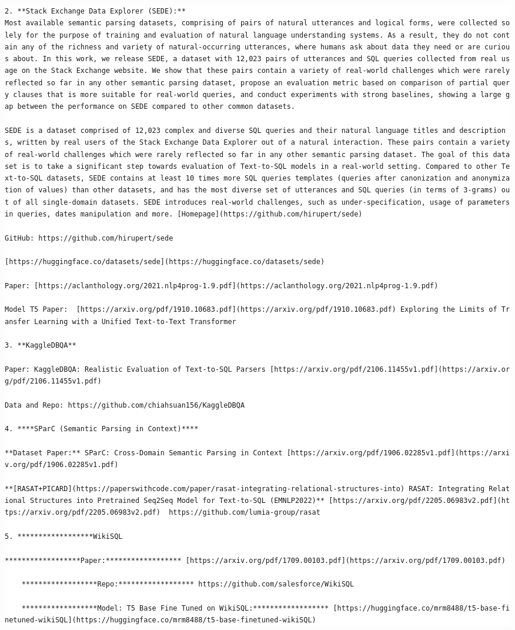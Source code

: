     2. **Stack Exchange Data Explorer (SEDE):** 
    Most available semantic parsing datasets, comprising of pairs of natural utterances and logical forms, were collected solely for the purpose of training and evaluation of natural language understanding systems. As a result, they do not contain any of the richness and variety of natural-occurring utterances, where humans ask about data they need or are curious about. In this work, we release SEDE, a dataset with 12,023 pairs of utterances and SQL queries collected from real usage on the Stack Exchange website. We show that these pairs contain a variety of real-world challenges which were rarely reflected so far in any other semantic parsing dataset, propose an evaluation metric based on comparison of partial query clauses that is more suitable for real-world queries, and conduct experiments with strong baselines, showing a large gap between the performance on SEDE compared to other common datasets.
    
    SEDE is a dataset comprised of 12,023 complex and diverse SQL queries and their natural language titles and descriptions, written by real users of the Stack Exchange Data Explorer out of a natural interaction. These pairs contain a variety of real-world challenges which were rarely reflected so far in any other semantic parsing dataset. The goal of this dataset is to take a significant step towards evaluation of Text-to-SQL models in a real-world setting. Compared to other Text-to-SQL datasets, SEDE contains at least 10 times more SQL queries templates (queries after canonization and anonymization of values) than other datasets, and has the most diverse set of utterances and SQL queries (in terms of 3-grams) out of all single-domain datasets. SEDE introduces real-world challenges, such as under-specification, usage of parameters in queries, dates manipulation and more. [Homepage](https://github.com/hirupert/sede)
    
    GitHub: https://github.com/hirupert/sede 
    
    [https://huggingface.co/datasets/sede](https://huggingface.co/datasets/sede) 
    
    Paper: [https://aclanthology.org/2021.nlp4prog-1.9.pdf](https://aclanthology.org/2021.nlp4prog-1.9.pdf)
    
    Model T5 Paper:  [https://arxiv.org/pdf/1910.10683.pdf](https://arxiv.org/pdf/1910.10683.pdf) Exploring the Limits of Transfer Learning with a Unified Text-to-Text Transformer
    
    3. **KaggleDBQA**  
    
    Paper: KaggleDBQA: Realistic Evaluation of Text-to-SQL Parsers [https://arxiv.org/pdf/2106.11455v1.pdf](https://arxiv.org/pdf/2106.11455v1.pdf) 
    
    Data and Repo: https://github.com/chiahsuan156/KaggleDBQA 
    
    4. ****SParC (Semantic Parsing in Context)****
    
    **Dataset Paper:** SParC: Cross-Domain Semantic Parsing in Context [https://arxiv.org/pdf/1906.02285v1.pdf](https://arxiv.org/pdf/1906.02285v1.pdf)
    
    **[RASAT+PICARD](https://paperswithcode.com/paper/rasat-integrating-relational-structures-into) RASAT: Integrating Relational Structures into Pretrained Seq2Seq Model for Text-to-SQL (EMNLP2022)** [https://arxiv.org/pdf/2205.06983v2.pdf](https://arxiv.org/pdf/2205.06983v2.pdf)  https://github.com/lumia-group/rasat 
    
    5. ******************WikiSQL 
   
    ******************Paper:****************** [https://arxiv.org/pdf/1709.00103.pdf](https://arxiv.org/pdf/1709.00103.pdf) 
        
        ******************Repo:****************** https://github.com/salesforce/WikiSQL 
        
        ******************Model: T5 Base Fine Tuned on WikiSQL:****************** [https://huggingface.co/mrm8488/t5-base-finetuned-wikiSQL](https://huggingface.co/mrm8488/t5-base-finetuned-wikiSQL) 
        